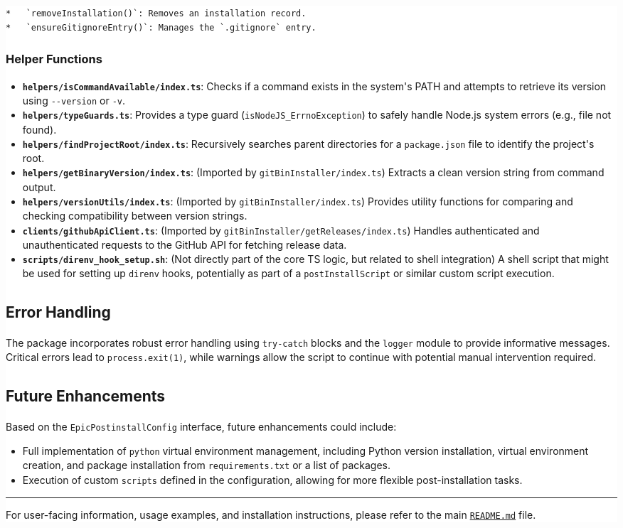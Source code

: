     *   `removeInstallation()`: Removes an installation record.
    *   `ensureGitignoreEntry()`: Manages the `.gitignore` entry.

### Helper Functions

*   **`helpers/isCommandAvailable/index.ts`**: Checks if a command exists in the system's PATH and attempts to retrieve its version using `--version` or `-v`.
*   **`helpers/typeGuards.ts`**: Provides a type guard (`isNodeJS_ErrnoException`) to safely handle Node.js system errors (e.g., file not found).
*   **`helpers/findProjectRoot/index.ts`**: Recursively searches parent directories for a `package.json` file to identify the project's root.
*   **`helpers/getBinaryVersion/index.ts`**: (Imported by `gitBinInstaller/index.ts`) Extracts a clean version string from command output.
*   **`helpers/versionUtils/index.ts`**: (Imported by `gitBinInstaller/index.ts`) Provides utility functions for comparing and checking compatibility between version strings.
*   **`clients/githubApiClient.ts`**: (Imported by `gitBinInstaller/getReleases/index.ts`) Handles authenticated and unauthenticated requests to the GitHub API for fetching release data.
*   **`scripts/direnv_hook_setup.sh`**: (Not directly part of the core TS logic, but related to shell integration) A shell script that might be used for setting up `direnv` hooks, potentially as part of a `postInstallScript` or similar custom script execution.

## Error Handling

The package incorporates robust error handling using `try-catch` blocks and the `logger` module to provide informative messages. Critical errors lead to `process.exit(1)`, while warnings allow the script to continue with potential manual intervention required.

## Future Enhancements

Based on the `EpicPostinstallConfig` interface, future enhancements could include:

*   Full implementation of `python` virtual environment management, including Python version installation, virtual environment creation, and package installation from `requirements.txt` or a list of packages.
*   Execution of custom `scripts` defined in the configuration, allowing for more flexible post-installation tasks.

---
For user-facing information, usage examples, and installation instructions, please refer to the main [`README.md`](../../packages/epic-postinstall/README.md) file.